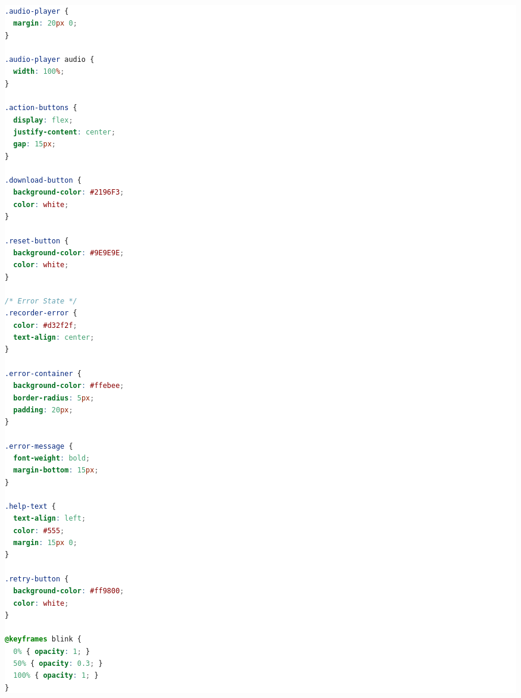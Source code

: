 ```css
.audio-player {
  margin: 20px 0;
}

.audio-player audio {
  width: 100%;
}

.action-buttons {
  display: flex;
  justify-content: center;
  gap: 15px;
}

.download-button {
  background-color: #2196F3;
  color: white;
}

.reset-button {
  background-color: #9E9E9E;
  color: white;
}

/* Error State */
.recorder-error {
  color: #d32f2f;
  text-align: center;
}

.error-container {
  background-color: #ffebee;
  border-radius: 5px;
  padding: 20px;
}

.error-message {
  font-weight: bold;
  margin-bottom: 15px;
}

.help-text {
  text-align: left;
  color: #555;
  margin: 15px 0;
}

.retry-button {
  background-color: #ff9800;
  color: white;
}

@keyframes blink {
  0% { opacity: 1; }
  50% { opacity: 0.3; }
  100% { opacity: 1; }
}
```
